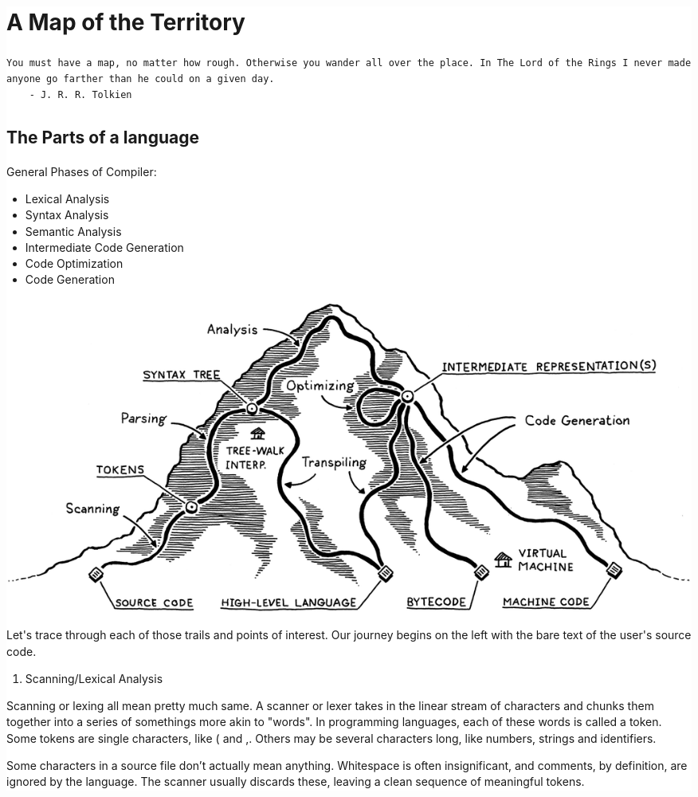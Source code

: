 # A Map of the Territory

```text
You must have a map, no matter how rough. Otherwise you wander all over the place. In The Lord of the Rings I never made anyone go farther than he could on a given day.
    - J. R. R. Tolkien
```

## The Parts of a language

General Phases of Compiler:

- Lexical Analysis
- Syntax Analysis
- Semantic Analysis
- Intermediate Code Generation
- Code Optimization
- Code Generation

![Compiler Mountain](../assets/mountain.png)

Let's trace through each of those trails and points of interest. Our journey begins on the left with the bare text of the user's source code.

1. Scanning/Lexical Analysis

Scanning or lexing all mean pretty much same.
A scanner or lexer takes in the linear stream of characters and chunks them together into a series of somethings more akin to "words". In programming languages, each of these words is called a token. Some tokens are single characters, like ( and ,. Others may be several characters long, like numbers, strings and identifiers.

Some characters in a source file don’t actually mean anything. Whitespace is often insignificant, and comments, by definition, are ignored by the language. The scanner usually discards these, leaving a clean sequence of meaningful tokens.
